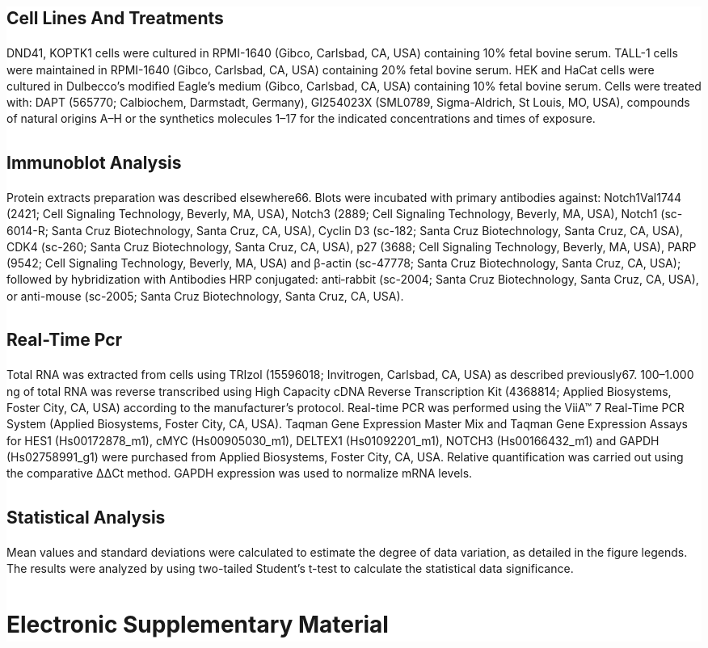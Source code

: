 ## Cell Lines And Treatments

DND41, KOPTK1 cells were cultured in RPMI-1640 (Gibco, Carlsbad, CA, USA) containing 10% fetal bovine serum. TALL-1 cells were maintained in RPMI-1640 (Gibco, Carlsbad, CA, USA) containing 20% fetal bovine serum. HEK and HaCat cells were cultured in Dulbecco’s modified Eagle’s medium (Gibco, Carlsbad, CA, USA) containing 10% fetal bovine serum. Cells were treated with: DAPT (565770; Calbiochem, Darmstadt, Germany), GI254023X (SML0789, Sigma-Aldrich, St Louis, MO, USA), compounds of natural origins A–H or the synthetics molecules 1–17 for the indicated concentrations and times of exposure.

## Immunoblot Analysis

Protein extracts preparation was described elsewhere66. Blots were incubated with primary antibodies against: Notch1Val1744 (2421; Cell Signaling Technology, Beverly, MA, USA), Notch3 (2889; Cell Signaling Technology, Beverly, MA, USA), Notch1 (sc-6014-R; Santa Cruz Biotechnology, Santa Cruz, CA, USA), Cyclin D3 (sc-182; Santa Cruz Biotechnology, Santa Cruz, CA, USA), CDK4 (sc-260; Santa Cruz Biotechnology, Santa Cruz, CA, USA), p27 (3688; Cell Signaling Technology, Beverly, MA, USA), PARP (9542; Cell Signaling Technology, Beverly, MA, USA) and β-actin (sc-47778; Santa Cruz Biotechnology, Santa Cruz, CA, USA); followed by hybridization with Antibodies HRP conjugated: anti‐rabbit (sc-2004; Santa Cruz Biotechnology, Santa Cruz, CA, USA), or anti-mouse (sc-2005; Santa Cruz Biotechnology, Santa Cruz, CA, USA).

## Real-Time Pcr

Total RNA was extracted from cells using TRIzol (15596018; Invitrogen, Carlsbad, CA, USA) as described previously67. 100–1.000 ng of total RNA was reverse transcribed using High Capacity cDNA Reverse Transcription Kit (4368814; Applied Biosystems, Foster City, CA, USA) according to the manufacturer’s protocol. Real-time PCR was performed using the ViiA™ 7 Real-Time PCR System (Applied Biosystems, Foster City, CA, USA). Taqman Gene Expression Master Mix and Taqman Gene Expression Assays for HES1 (Hs00172878_m1), cMYC (Hs00905030_m1), DELTEX1 (Hs01092201_m1), NOTCH3 (Hs00166432_m1) and GAPDH (Hs02758991_g1) were purchased from Applied Biosystems, Foster City, CA, USA. Relative quantification was carried out using the comparative ΔΔCt method. GAPDH expression was used to normalize mRNA levels.

## Statistical Analysis

Mean values and standard deviations were calculated to estimate the degree of data variation, as detailed in the figure legends. The results were analyzed by using two-tailed Student’s t-test to calculate the statistical data significance.

# Electronic Supplementary Material

## 




